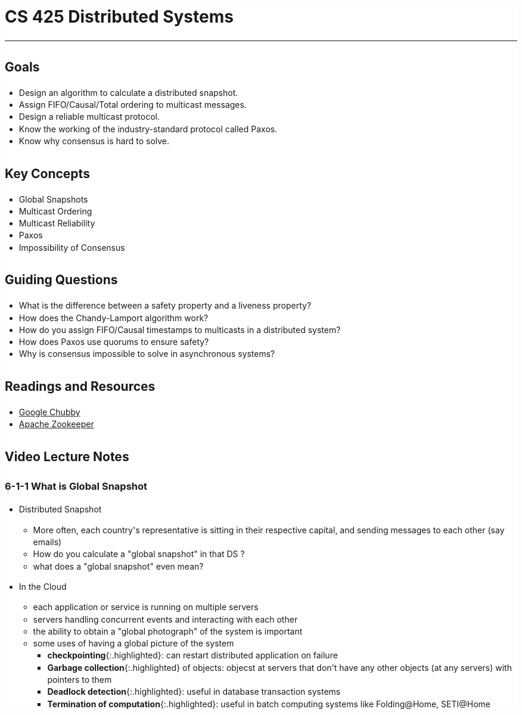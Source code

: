 
# CS 425 Distributed Systems

---

## Goals 
* Design an algorithm to calculate a distributed snapshot.
* Assign FIFO/Causal/Total ordering to multicast messages.
* Design a reliable multicast protocol.
* Know the working of the industry-standard protocol called Paxos.
* Know why consensus is hard to solve.

## Key Concepts
* Global Snapshots
* Multicast Ordering
* Multicast Reliability
* Paxos
* Impossibility of Consensus

## Guiding Questions
* What is the difference between a safety property and a liveness property?
* How does the Chandy-Lamport algorithm work?
* How do you assign FIFO/Causal timestamps to multicasts in a distributed system?
* How does Paxos use quorums to ensure safety?
* Why is consensus impossible to solve in asynchronous systems?

## Readings and Resources
* [Google Chubby](http://research.google.com/archive/chubby.html)
* [Apache Zookeeper](http://zookeeper.apache.org/)

## Video Lecture Notes

### 6-1-1 What is Global Snapshot
* Distributed Snapshot
    * More often, each country's representative is sitting in their respective capital, and sending messages to each other (say emails)
    * How do you calculate a "global snapshot" in that DS ?
    * what does a "global snapshot" even mean?

* In the Cloud
    * each application or service is running on multiple servers
    * servers handling concurrent events and interacting with each other 
    * the ability to obtain a "global photograph" of the system is important
    * some uses of having a global picture of the system
        * **checkpointing**{:.highlighted}: can restart distributed application on failure
        * **Garbage collection**{:.highlighted} of objects: objecst at servers that don't have any other objects (at any servers) with pointers to them
        * **Deadlock detection**{:.highlighted}: useful in database transaction systems
        * **Termination of computation**{:.highlighted}: useful in batch computing systems like Folding@Home, SETI@Home
